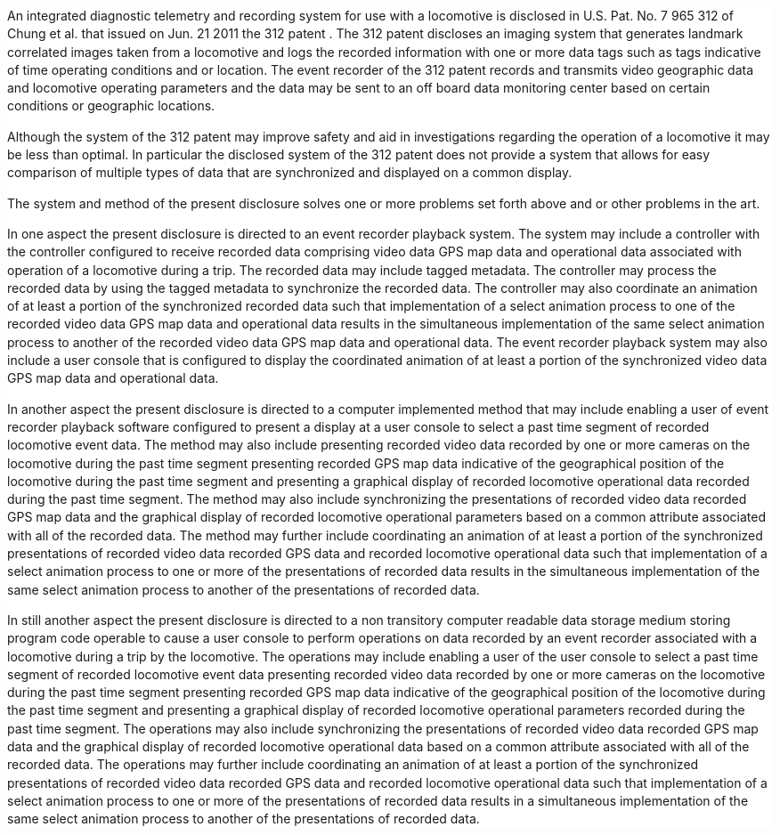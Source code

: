 An integrated diagnostic telemetry and recording system for use with a locomotive is disclosed in U.S. Pat. No. 7 965 312 of Chung et al. that issued on Jun. 21 2011 the 312 patent . The 312 patent discloses an imaging system that generates landmark correlated images taken from a locomotive and logs the recorded information with one or more data tags such as tags indicative of time operating conditions and or location. The event recorder of the 312 patent records and transmits video geographic data and locomotive operating parameters and the data may be sent to an off board data monitoring center based on certain conditions or geographic locations.

Although the system of the 312 patent may improve safety and aid in investigations regarding the operation of a locomotive it may be less than optimal. In particular the disclosed system of the 312 patent does not provide a system that allows for easy comparison of multiple types of data that are synchronized and displayed on a common display.

The system and method of the present disclosure solves one or more problems set forth above and or other problems in the art.

In one aspect the present disclosure is directed to an event recorder playback system. The system may include a controller with the controller configured to receive recorded data comprising video data GPS map data and operational data associated with operation of a locomotive during a trip. The recorded data may include tagged metadata. The controller may process the recorded data by using the tagged metadata to synchronize the recorded data. The controller may also coordinate an animation of at least a portion of the synchronized recorded data such that implementation of a select animation process to one of the recorded video data GPS map data and operational data results in the simultaneous implementation of the same select animation process to another of the recorded video data GPS map data and operational data. The event recorder playback system may also include a user console that is configured to display the coordinated animation of at least a portion of the synchronized video data GPS map data and operational data.

In another aspect the present disclosure is directed to a computer implemented method that may include enabling a user of event recorder playback software configured to present a display at a user console to select a past time segment of recorded locomotive event data. The method may also include presenting recorded video data recorded by one or more cameras on the locomotive during the past time segment presenting recorded GPS map data indicative of the geographical position of the locomotive during the past time segment and presenting a graphical display of recorded locomotive operational data recorded during the past time segment. The method may also include synchronizing the presentations of recorded video data recorded GPS map data and the graphical display of recorded locomotive operational parameters based on a common attribute associated with all of the recorded data. The method may further include coordinating an animation of at least a portion of the synchronized presentations of recorded video data recorded GPS data and recorded locomotive operational data such that implementation of a select animation process to one or more of the presentations of recorded data results in the simultaneous implementation of the same select animation process to another of the presentations of recorded data.

In still another aspect the present disclosure is directed to a non transitory computer readable data storage medium storing program code operable to cause a user console to perform operations on data recorded by an event recorder associated with a locomotive during a trip by the locomotive. The operations may include enabling a user of the user console to select a past time segment of recorded locomotive event data presenting recorded video data recorded by one or more cameras on the locomotive during the past time segment presenting recorded GPS map data indicative of the geographical position of the locomotive during the past time segment and presenting a graphical display of recorded locomotive operational parameters recorded during the past time segment. The operations may also include synchronizing the presentations of recorded video data recorded GPS map data and the graphical display of recorded locomotive operational data based on a common attribute associated with all of the recorded data. The operations may further include coordinating an animation of at least a portion of the synchronized presentations of recorded video data recorded GPS data and recorded locomotive operational data such that implementation of a select animation process to one or more of the presentations of recorded data results in a simultaneous implementation of the same select animation process to another of the presentations of recorded data.
